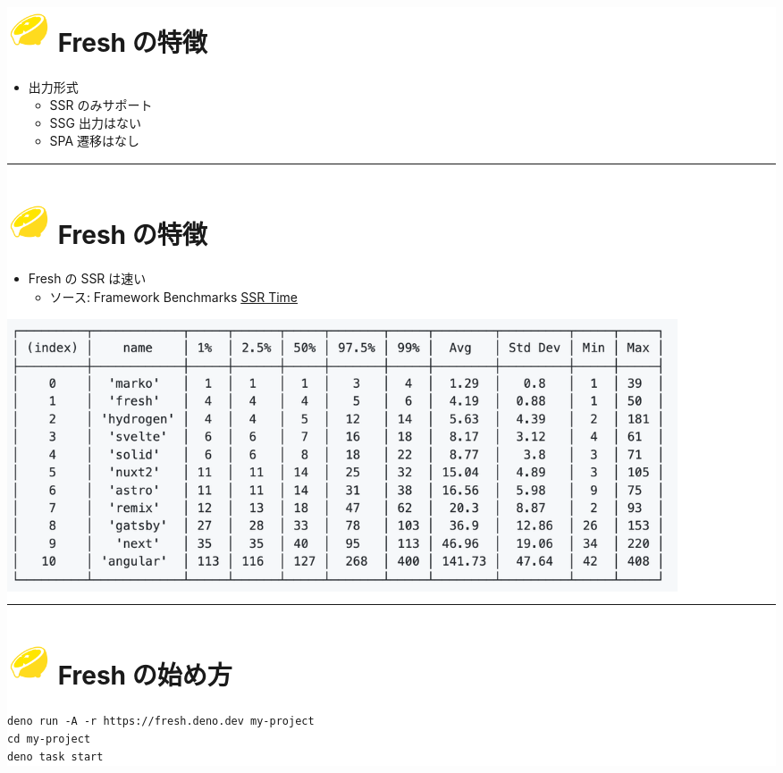 # <img src="./assets/fresh-logo.svg" width="50" /> Fresh の特徴

- 出力形式
  - SSR のみサポート
  - SSG 出力はない
  - SPA 遷移はなし

---
# <img src="./assets/fresh-logo.svg" width="50" /> Fresh の特徴

- Fresh の SSR は速い
  - ソース: Framework Benchmarks [SSR Time](https://github.com/BuilderIO/framework-benchmarks#ssr-times)

<img src="assets/ssr-benchmark.png" width="750" align="center" />

---
# <img src="./assets/fresh-logo.svg" width="50" /> Fresh の始め方

```
deno run -A -r https://fresh.deno.dev my-project
cd my-project
deno task start
```
